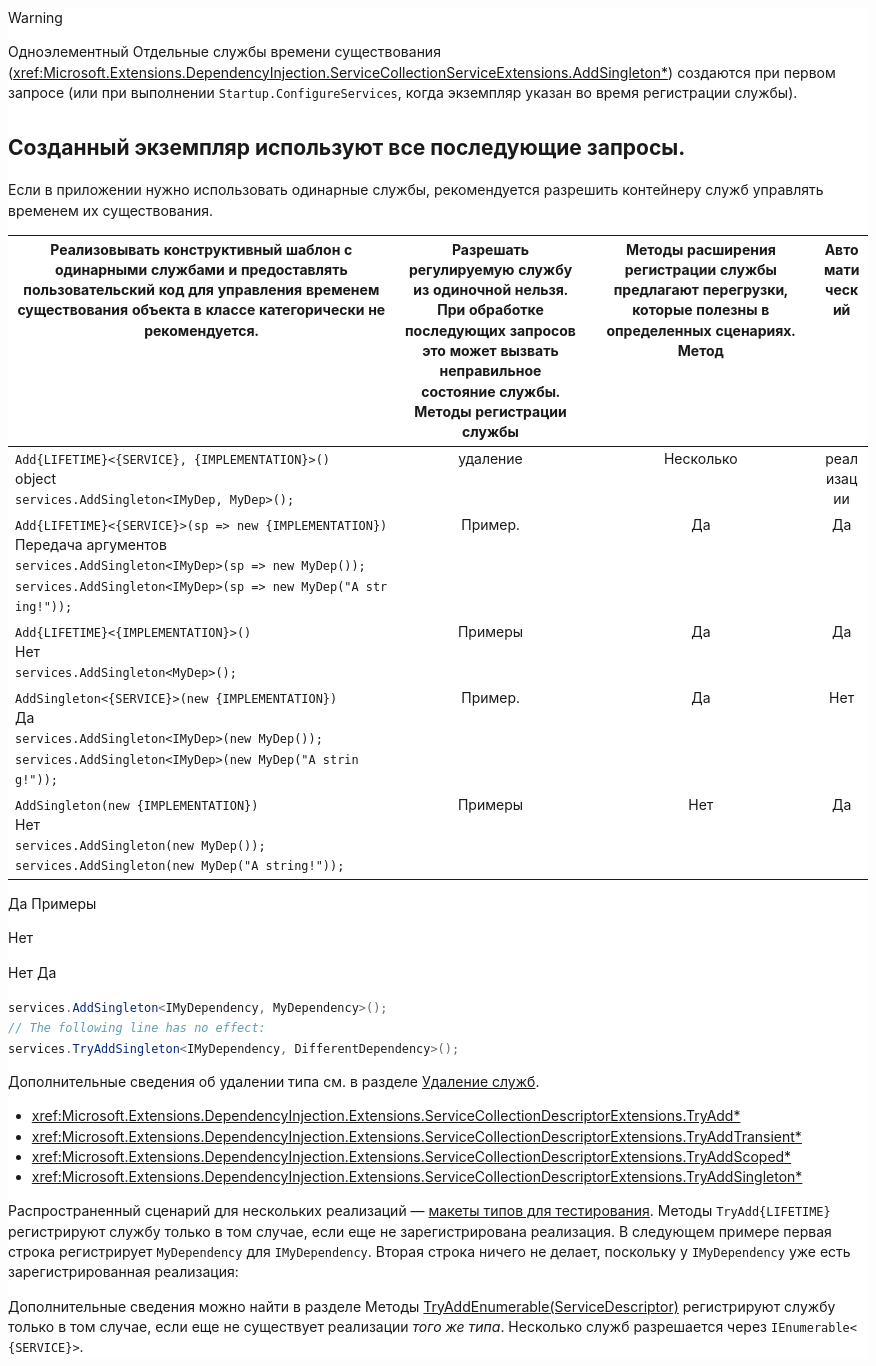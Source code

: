 > [!WARNING]
> Одноэлементный Отдельные службы времени существования (<xref:Microsoft.Extensions.DependencyInjection.ServiceCollectionServiceExtensions.AddSingleton*>) создаются при первом запросе (или при выполнении `Startup.ConfigureServices`, когда экземпляр указан во время регистрации службы).

## <a name="service-registration-methods"></a>Созданный экземпляр используют все последующие запросы.

Если в приложении нужно использовать одинарные службы, рекомендуется разрешить контейнеру служб управлять временем их существования.

| Реализовывать конструктивный шаблон с одинарными службами и предоставлять пользовательский код для управления временем существования объекта в классе категорически не рекомендуется. | Разрешать регулируемую службу из одиночной нельзя.<br>При обработке последующих запросов это может вызвать неправильное состояние службы.<br>Методы регистрации службы | Методы расширения регистрации службы предлагают перегрузки, которые полезны в определенных сценариях.<br>Метод | Автоматический |
| ------ | :-----------------------------: | :-------------------------: | :-------: |
| `Add{LIFETIME}<{SERVICE}, {IMPLEMENTATION}>()`<br>object<br>`services.AddSingleton<IMyDep, MyDep>();` | удаление | Несколько | реализации |
| `Add{LIFETIME}<{SERVICE}>(sp => new {IMPLEMENTATION})`<br>Передача аргументов<br>`services.AddSingleton<IMyDep>(sp => new MyDep());`<br>`services.AddSingleton<IMyDep>(sp => new MyDep("A string!"));` | Пример. | Да | Да |
| `Add{LIFETIME}<{IMPLEMENTATION}>()`<br>Нет<br>`services.AddSingleton<MyDep>();` | Примеры | Да | Да |
| `AddSingleton<{SERVICE}>(new {IMPLEMENTATION})`<br>Да<br>`services.AddSingleton<IMyDep>(new MyDep());`<br>`services.AddSingleton<IMyDep>(new MyDep("A string!"));` | Пример. | Да | Нет |
| `AddSingleton(new {IMPLEMENTATION})`<br>Нет<br>`services.AddSingleton(new MyDep());`<br>`services.AddSingleton(new MyDep("A string!"));` | Примеры | Нет | Да |

Да Примеры

Нет

Нет Да

```csharp
services.AddSingleton<IMyDependency, MyDependency>();
// The following line has no effect:
services.TryAddSingleton<IMyDependency, DifferentDependency>();
```

Дополнительные сведения об удалении типа см. в разделе [Удаление служб](#disposal-of-services).

* <xref:Microsoft.Extensions.DependencyInjection.Extensions.ServiceCollectionDescriptorExtensions.TryAdd*>
* <xref:Microsoft.Extensions.DependencyInjection.Extensions.ServiceCollectionDescriptorExtensions.TryAddTransient*>
* <xref:Microsoft.Extensions.DependencyInjection.Extensions.ServiceCollectionDescriptorExtensions.TryAddScoped*>
* <xref:Microsoft.Extensions.DependencyInjection.Extensions.ServiceCollectionDescriptorExtensions.TryAddSingleton*>

Распространенный сценарий для нескольких реализаций — [макеты типов для тестирования](xref:test/integration-tests#inject-mock-services). Методы `TryAdd{LIFETIME}` регистрируют службу только в том случае, если еще не зарегистрирована реализация. В следующем примере первая строка регистрирует `MyDependency` для `IMyDependency`. Вторая строка ничего не делает, поскольку у `IMyDependency` уже есть зарегистрированная реализация:

Дополнительные сведения можно найти в разделе Методы [TryAddEnumerable(ServiceDescriptor)](xref:Microsoft.Extensions.DependencyInjection.Extensions.ServiceCollectionDescriptorExtensions.TryAddEnumerable*) регистрируют службу только в том случае, если еще не существует реализации *того же типа*. Несколько служб разрешается через `IEnumerable<{SERVICE}>`.
